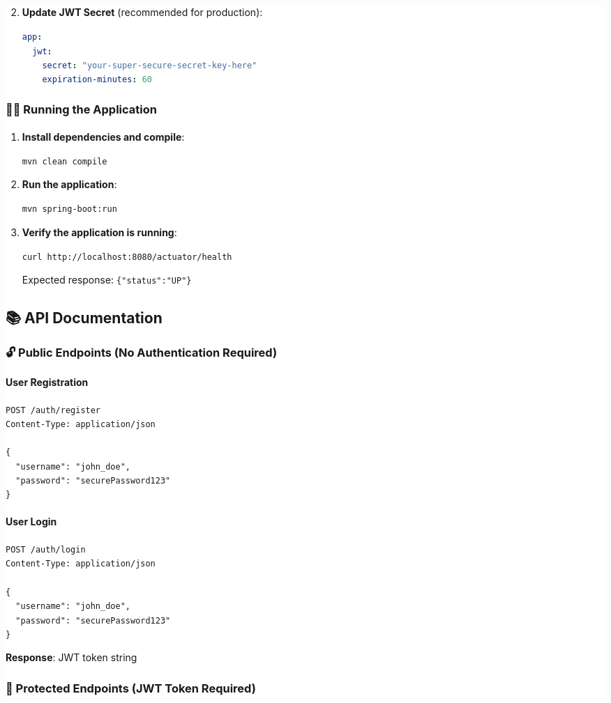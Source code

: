 2. **Update JWT Secret** (recommended for production):
   ```yaml
   app:
     jwt:
       secret: "your-super-secure-secret-key-here"
       expiration-minutes: 60
   ```

### 🏃‍♂️ Running the Application

1. **Install dependencies and compile**:
   ```bash
   mvn clean compile
   ```

2. **Run the application**:
   ```bash
   mvn spring-boot:run
   ```

3. **Verify the application is running**:
   ```bash
   curl http://localhost:8080/actuator/health
   ```
   Expected response: `{"status":"UP"}`

## 📚 API Documentation

### 🔓 Public Endpoints (No Authentication Required)

#### User Registration
```http
POST /auth/register
Content-Type: application/json

{
  "username": "john_doe",
  "password": "securePassword123"
}
```

#### User Login
```http
POST /auth/login
Content-Type: application/json

{
  "username": "john_doe",
  "password": "securePassword123"
}
```
**Response**: JWT token string

### 🔐 Protected Endpoints (JWT Token Required)
